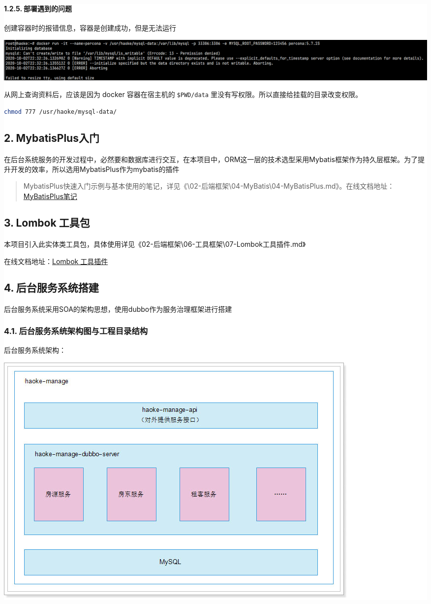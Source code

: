#### 1.2.5. 部署遇到的问题

创建容器时的报错信息，容器是创建成功，但是无法运行

![](images/20201003064014069_507.png)

从网上查询资料后，应该是因为 docker 容器在宿主机的 `$PWD/data` 里没有写权限。所以直接给挂载的目录改变权限。

```bash
chmod 777 /usr/haoke/mysql-data/
```

## 2. MybatisPlus入门

在后台系统服务的开发过程中，必然要和数据库进行交互，在本项目中，ORM这一层的技术选型采用Mybatis框架作为持久层框架。为了提升开发的效率，所以选用MybatisPlus作为mybatis的插件

> MybatisPlus快速入门示例与基本使用的笔记，详见《\02-后端框架\04-MyBatis\04-MyBatisPlus.md》。在线文档地址：[MyBatisPlus笔记](https://moonzero.gitee.io/code-learning-note/#/02-%E5%90%8E%E7%AB%AF%E6%A1%86%E6%9E%B6/04-MyBatis/04-MyBatisPlus)

## 3. Lombok 工具包

本项目引入此实体类工具包，具体使用详见《02-后端框架\06-工具框架\07-Lombok工具插件.md》

在线文档地址：[Lombok 工具插件](https://moonzero.gitee.io/code-learning-note/#/02-%E5%90%8E%E7%AB%AF%E6%A1%86%E6%9E%B6/06-%E5%B7%A5%E5%85%B7%E6%A1%86%E6%9E%B6/07-Lombok%E5%B7%A5%E5%85%B7%E6%8F%92%E4%BB%B6)

## 4. 后台服务系统搭建

后台服务系统采用SOA的架构思想，使用dubbo作为服务治理框架进行搭建

### 4.1. 后台服务系统架构图与工程目录结构

后台服务系统架构：

![](images/20201003102716286_30628.jpg)
